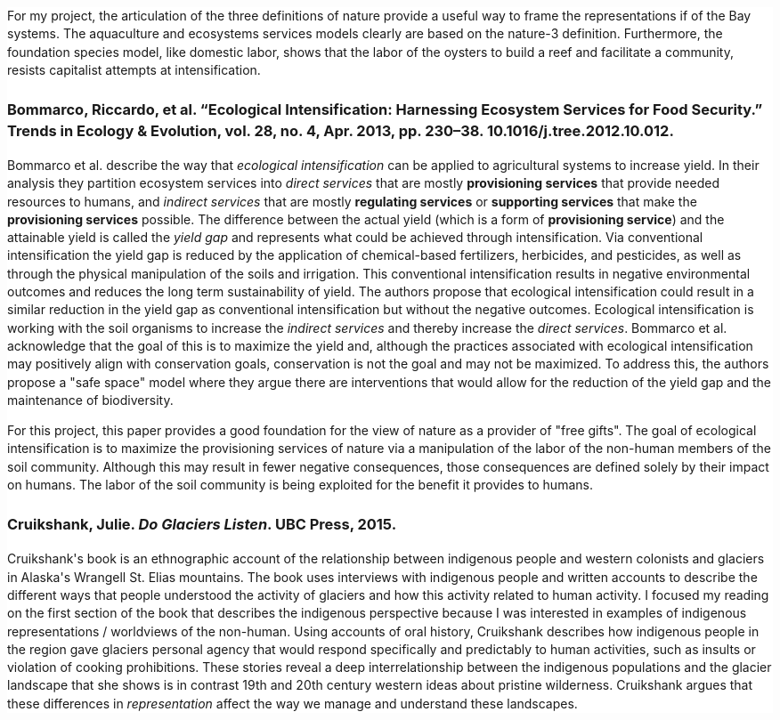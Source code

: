 For my project, the articulation of the three definitions of nature provide a useful way to frame the representations if of the Bay systems. The aquaculture and ecosystems services models clearly are based on the nature-3 definition. Furthermore, the foundation species model, like domestic labor, shows that the labor of the oysters to build a reef and facilitate a community, resists capitalist attempts at intensification. 

### Bommarco, Riccardo, et al. “Ecological Intensification: Harnessing Ecosystem Services for Food Security.” Trends in Ecology & Evolution, vol. 28, no. 4, Apr. 2013, pp. 230–38. 10.1016/j.tree.2012.10.012.

Bommarco et al. describe the way that _ecological intensification_ can be applied to agricultural systems to increase yield. In their analysis they partition ecosystem services into _direct services_ that are mostly **provisioning services** that provide needed resources to humans, and _indirect services_ that are mostly **regulating services** or **supporting services** that make the **provisioning services** possible. The difference between the actual yield (which is a form of **provisioning service**) and the attainable yield is called the _yield gap_ and represents what could be achieved through intensification. Via conventional intensification the yield gap is reduced by the application of chemical-based fertilizers, herbicides, and pesticides, as well as through the physical manipulation of the soils and irrigation. This conventional intensification results in negative environmental outcomes and reduces the long term sustainability of yield. The authors propose that ecological intensification could result in a similar reduction in the yield gap as conventional intensification but without the negative outcomes. Ecological intensification is working with the soil organisms to increase the _indirect services_ and thereby increase the _direct services_. Bommarco et al. acknowledge that the goal of this is to maximize the yield and, although the practices associated with ecological intensification may positively align with conservation goals, conservation is not the goal and may not be maximized. To address this, the authors propose a "safe space" model where they argue there are interventions that would allow for the reduction of the yield gap and the maintenance of biodiversity.

For this project, this paper provides a good foundation for the view of nature as a provider of "free gifts". The goal of ecological intensification is to maximize the provisioning services of nature via a manipulation of the labor of the non-human members of the soil community. Although this may result in fewer negative consequences, those consequences are defined solely by their impact on humans. The labor of the soil community is being exploited for the benefit it provides to humans.  

### Cruikshank, Julie. *Do Glaciers Listen*. UBC Press, 2015.

Cruikshank's book is an ethnographic account of the relationship between indigenous people and western colonists and glaciers in Alaska's Wrangell St. Elias mountains. The book uses interviews with indigenous people and written accounts to describe the different ways that people understood the activity of glaciers and how this activity related to human activity. I focused my reading on the first section of the book that describes the indigenous perspective because I was interested in examples of indigenous representations / worldviews of the non-human. Using accounts of oral history, Cruikshank describes how indigenous people in the region gave glaciers personal agency that would respond specifically and predictably to human activities, such as insults or violation of cooking prohibitions. These stories reveal a deep interrelationship between the indigenous populations and the glacier landscape that she shows is in contrast 19th and 20th century western ideas about pristine wilderness. Cruikshank argues that these differences in *representation* affect the way we manage and understand these landscapes.
